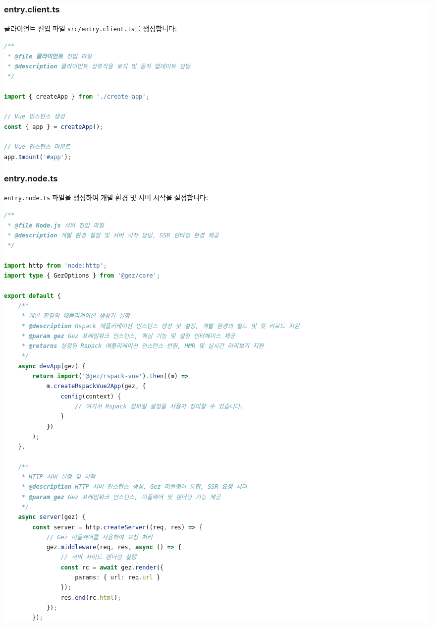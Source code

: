 ### entry.client.ts

클라이언트 진입 파일 `src/entry.client.ts`를 생성합니다:

```ts title="src/entry.client.ts"
/**
 * @file 클라이언트 진입 파일
 * @description 클라이언트 상호작용 로직 및 동적 업데이트 담당
 */

import { createApp } from './create-app';

// Vue 인스턴스 생성
const { app } = createApp();

// Vue 인스턴스 마운트
app.$mount('#app');
```

### entry.node.ts

`entry.node.ts` 파일을 생성하여 개발 환경 및 서버 시작을 설정합니다:

```ts title="src/entry.node.ts"
/**
 * @file Node.js 서버 진입 파일
 * @description 개발 환경 설정 및 서버 시작 담당, SSR 런타임 환경 제공
 */

import http from 'node:http';
import type { GezOptions } from '@gez/core';

export default {
    /**
     * 개발 환경의 애플리케이션 생성기 설정
     * @description Rspack 애플리케이션 인스턴스 생성 및 설정, 개발 환경의 빌드 및 핫 리로드 지원
     * @param gez Gez 프레임워크 인스턴스, 핵심 기능 및 설정 인터페이스 제공
     * @returns 설정된 Rspack 애플리케이션 인스턴스 반환, HMR 및 실시간 미리보기 지원
     */
    async devApp(gez) {
        return import('@gez/rspack-vue').then((m) =>
            m.createRspackVue2App(gez, {
                config(context) {
                    // 여기서 Rspack 컴파일 설정을 사용자 정의할 수 있습니다.
                }
            })
        );
    },

    /**
     * HTTP 서버 설정 및 시작
     * @description HTTP 서버 인스턴스 생성, Gez 미들웨어 통합, SSR 요청 처리
     * @param gez Gez 프레임워크 인스턴스, 미들웨어 및 렌더링 기능 제공
     */
    async server(gez) {
        const server = http.createServer((req, res) => {
            // Gez 미들웨어를 사용하여 요청 처리
            gez.middleware(req, res, async () => {
                // 서버 사이드 렌더링 실행
                const rc = await gez.render({
                    params: { url: req.url }
                });
                res.end(rc.html);
            });
        });
```